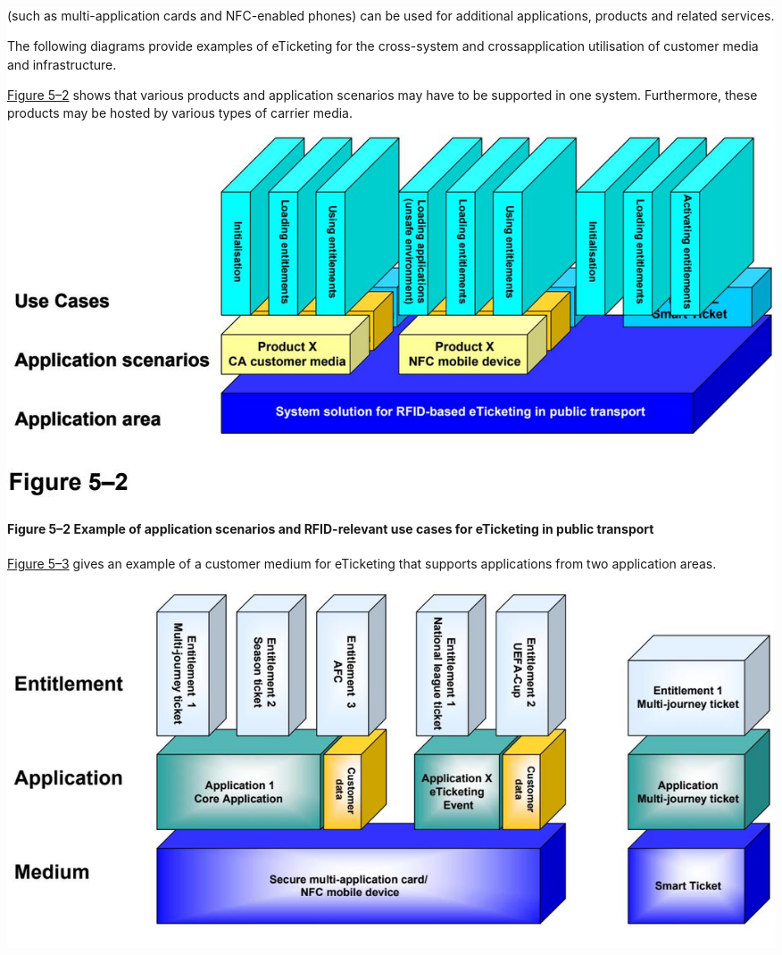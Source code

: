 <span id="page-26-0"></span>(such as multi-application cards and NFC-enabled phones) can be used for additional applications, products and related services.

The following diagrams provide examples of eTicketing for the cross-system and crossapplication utilisation of customer media and infrastructure.

[Figure 5–2](#page-26-1) shows that various products and application scenarios may have to be supported in one system. Furthermore, these products may be hosted by various types of carrier media.

![](_page_26_Figure_4.jpeg)

![](_page_26_Figure_5.jpeg)

#### **Figure 5–2 Example of application scenarios and RFID-relevant use cases for eTicketing in public transport**

<span id="page-26-1"></span>[Figure 5–3](#page-26-2) gives an example of a customer medium for eTicketing that supports applications from two application areas.

![](_page_26_Figure_8.jpeg)
